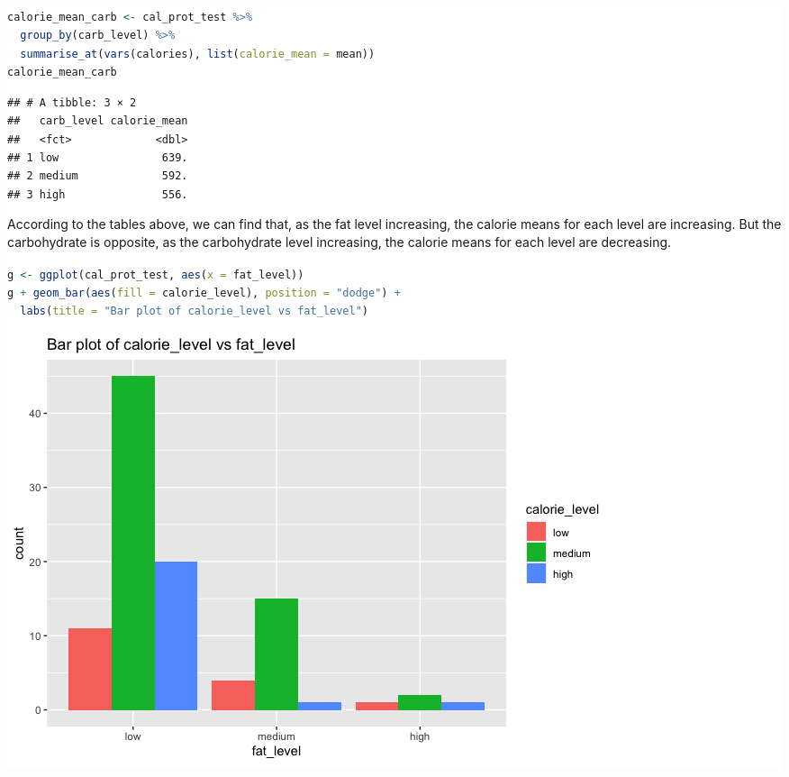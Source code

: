 ``` r
calorie_mean_carb <- cal_prot_test %>%
  group_by(carb_level) %>%
  summarise_at(vars(calories), list(calorie_mean = mean))
calorie_mean_carb
```

    ## # A tibble: 3 × 2
    ##   carb_level calorie_mean
    ##   <fct>             <dbl>
    ## 1 low                639.
    ## 2 medium             592.
    ## 3 high               556.

According to the tables above, we can find that, as the fat level
increasing, the calorie means for each level are increasing. But the
carbohydrate is opposite, as the carbohydrate level increasing, the
calorie means for each level are decreasing.

``` r
g <- ggplot(cal_prot_test, aes(x = fat_level))
g + geom_bar(aes(fill = calorie_level), position = "dodge") +
  labs(title = "Bar plot of calorie_level vs fat_level")
```

![](Project2_Group_L_updated_files/figure-gfm/unnamed-chunk-16-1.png)
